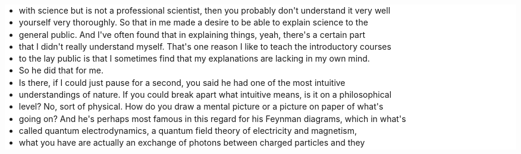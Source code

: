 *  with science but is not a professional scientist, then you probably don't understand it very well
*  yourself very thoroughly. So that in me made a desire to be able to explain science to the
*  general public. And I've often found that in explaining things, yeah, there's a certain part
*  that I didn't really understand myself. That's one reason I like to teach the introductory courses
*  to the lay public is that I sometimes find that my explanations are lacking in my own mind.
*  So he did that for me.
*  Is there, if I could just pause for a second, you said he had one of the most intuitive
*  understandings of nature. If you could break apart what intuitive means, is it on a philosophical
*  level? No, sort of physical. How do you draw a mental picture or a picture on paper of what's
*  going on? And he's perhaps most famous in this regard for his Feynman diagrams, which in what's
*  called quantum electrodynamics, a quantum field theory of electricity and magnetism,
*  what you have are actually an exchange of photons between charged particles and they

